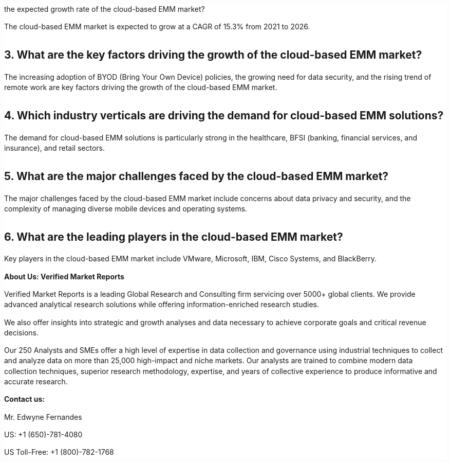 the expected growth rate of the cloud-based EMM market?</h2> <p>The cloud-based EMM market is expected to grow at a CAGR of 15.3% from 2021 to 2026.</p> <h2>3. What are the key factors driving the growth of the cloud-based EMM market?</h2> <p>The increasing adoption of BYOD (Bring Your Own Device) policies, the growing need for data security, and the rising trend of remote work are key factors driving the growth of the cloud-based EMM market.</p> <h2>4. Which industry verticals are driving the demand for cloud-based EMM solutions?</h2> <p>The demand for cloud-based EMM solutions is particularly strong in the healthcare, BFSI (banking, financial services, and insurance), and retail sectors.</p> <h2>5. What are the major challenges faced by the cloud-based EMM market?</h2> <p>The major challenges faced by the cloud-based EMM market include concerns about data privacy and security, and the complexity of managing diverse mobile devices and operating systems.</p> <h2>6. What are the leading players in the cloud-based EMM market?</h2> <p>Key players in the cloud-based EMM market include VMware, Microsoft, IBM, Cisco Systems, and BlackBerry.</p> </body></html></h3><p id="" class=""><strong>About Us: Verified Market Reports</strong></p><p id="" class="">Verified Market Reports is a leading Global Research and Consulting firm servicing over 5000+ global clients. We provide advanced analytical research solutions while offering information-enriched research studies.</p><p id="" class="">We also offer insights into strategic and growth analyses and data necessary to achieve corporate goals and critical revenue decisions.</p><p id="" class="">Our 250 Analysts and SMEs offer a high level of expertise in data collection and governance using industrial techniques to collect and analyze data on more than 25,000 high-impact and niche markets. Our analysts are trained to combine modern data collection techniques, superior research methodology, expertise, and years of collective experience to produce informative and accurate research.</p><p id="" class=""><strong>Contact us:</strong></p><p id="" class="">Mr. Edwyne Fernandes</p><p id="" class="">US: +1 (650)-781-4080</p><p id="" class="">US Toll-Free: +1 (800)-782-1768</p>
